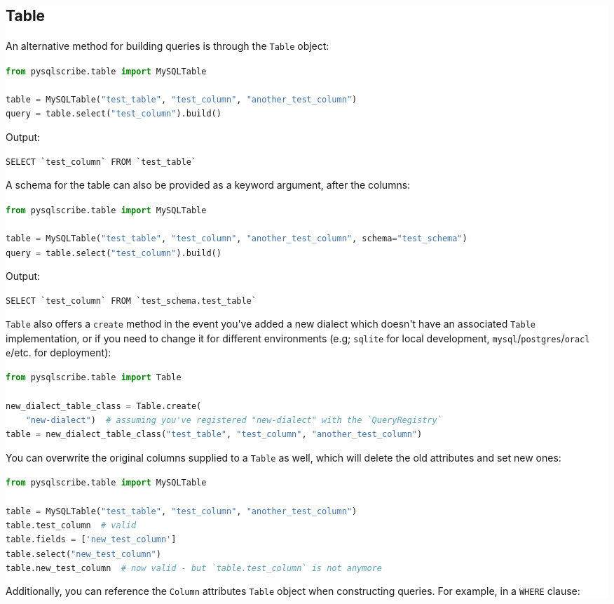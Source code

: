 ## Table
An alternative method for building queries is through the `Table` object:

```python
from pysqlscribe.table import MySQLTable

table = MySQLTable("test_table", "test_column", "another_test_column")
query = table.select("test_column").build()
```

Output:
```mysql
SELECT `test_column` FROM `test_table`
```

A schema for the table can also be provided as a keyword argument, after the columns:

```python
from pysqlscribe.table import MySQLTable

table = MySQLTable("test_table", "test_column", "another_test_column", schema="test_schema")
query = table.select("test_column").build()
```

Output:
```mysql
SELECT `test_column` FROM `test_schema.test_table`
```

`Table` also offers a `create` method in the event you've added a new dialect which doesn't have an associated `Table` implementation, or if you need to change it for different environments (e.g; `sqlite` for local development, `mysql`/`postgres`/`oracle`/etc. for deployment):

```python
from pysqlscribe.table import Table

new_dialect_table_class = Table.create(
    "new-dialect")  # assuming you've registered "new-dialect" with the `QueryRegistry`
table = new_dialect_table_class("test_table", "test_column", "another_test_column")
```

You can overwrite the original columns supplied to a `Table` as well, which will delete the old attributes and set new ones:

```python
from pysqlscribe.table import MySQLTable

table = MySQLTable("test_table", "test_column", "another_test_column")
table.test_column  # valid
table.fields = ['new_test_column']
table.select("new_test_column")
table.new_test_column  # now valid - but `table.test_column` is not anymore
```

Additionally, you can reference the `Column` attributes `Table` object when constructing queries. For example, in a `WHERE` clause:
